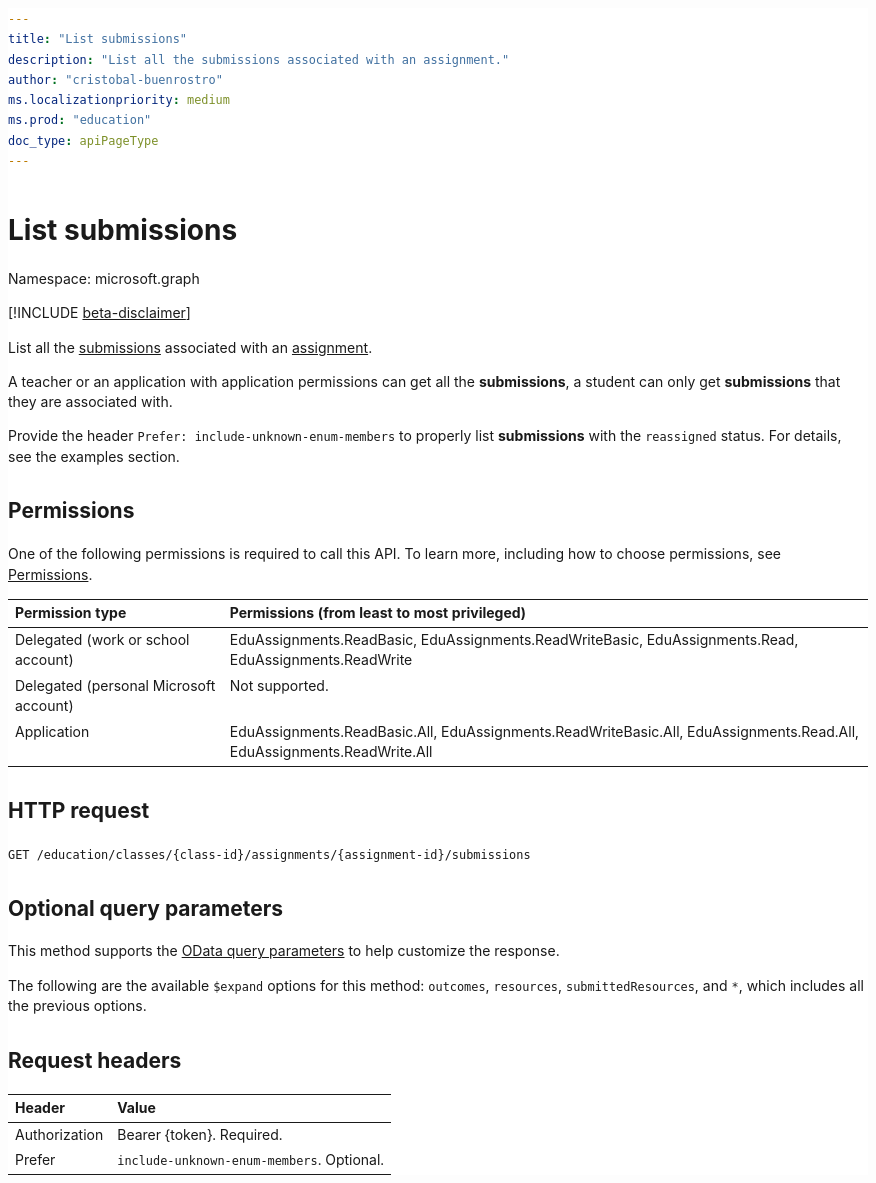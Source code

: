 ```yaml
---
title: "List submissions"
description: "List all the submissions associated with an assignment."
author: "cristobal-buenrostro"
ms.localizationpriority: medium
ms.prod: "education"
doc_type: apiPageType
---
```


# List submissions

Namespace: microsoft.graph

[!INCLUDE [beta-disclaimer](../../includes/beta-disclaimer.md)]

List all the [submissions](../resources/educationsubmission.md) associated with an [assignment](../resources/educationassignment.md).

A teacher or an application with application permissions can get all the **submissions**, a student can only get **submissions** that they are associated with.

Provide the header `Prefer: include-unknown-enum-members` to properly list **submissions** with the `reassigned` status. For details, see the examples section.

## Permissions
One of the following permissions is required to call this API. To learn more, including how to choose permissions, see [Permissions](/graph/permissions-reference).

|Permission type      | Permissions (from least to most privileged)              |
|:--------------------|:---------------------------------------------------------|
|Delegated (work or school account) |  EduAssignments.ReadBasic, EduAssignments.ReadWriteBasic, EduAssignments.Read, EduAssignments.ReadWrite  |
|Delegated (personal Microsoft account) |  Not supported.  |
|Application | EduAssignments.ReadBasic.All, EduAssignments.ReadWriteBasic.All, EduAssignments.Read.All, EduAssignments.ReadWrite.All | 

## HTTP request

```http
GET /education/classes/{class-id}/assignments/{assignment-id}/submissions
```

## Optional query parameters
This method supports the [OData query parameters](/graph/query-parameters) to help customize the response.

The following are the available `$expand` options for this method: `outcomes`, `resources`, `submittedResources`, and `*`, which includes all the previous options.

## Request headers
| Header       | Value |
|:---------------|:--------|
| Authorization  | Bearer {token}. Required.  |
| Prefer  | `include-unknown-enum-members`. Optional.  |
